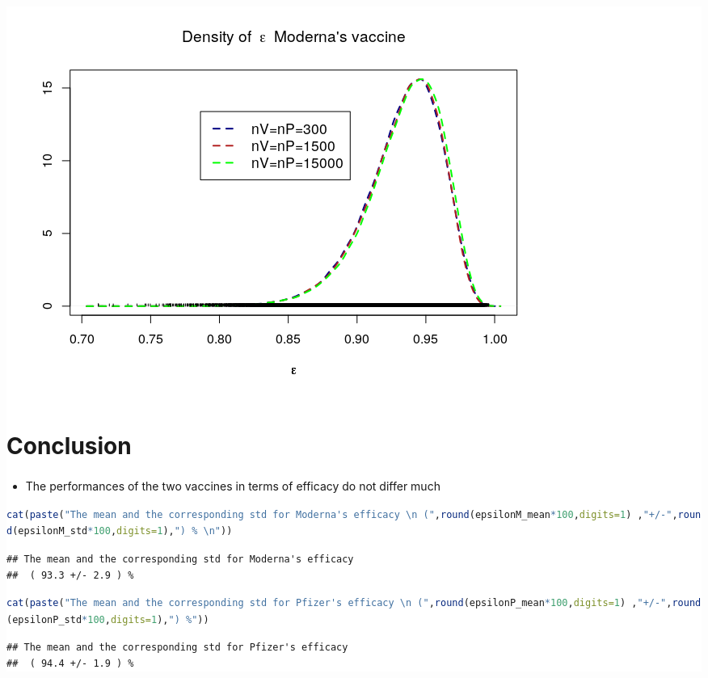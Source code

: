 ![](R_project_files/figure-gfm/unnamed-chunk-31-1.png)

# Conclusion

  - The performances of the two vaccines in terms of efficacy do not
    differ
much



``` r
cat(paste("The mean and the corresponding std for Moderna's efficacy \n (",round(epsilonM_mean*100,digits=1) ,"+/-",round(epsilonM_std*100,digits=1),") % \n"))
```

    ## The mean and the corresponding std for Moderna's efficacy 
    ##  ( 93.3 +/- 2.9 ) %

``` r
cat(paste("The mean and the corresponding std for Pfizer's efficacy \n (",round(epsilonP_mean*100,digits=1) ,"+/-",round(epsilonP_std*100,digits=1),") %"))
```

    ## The mean and the corresponding std for Pfizer's efficacy 
    ##  ( 94.4 +/- 1.9 ) %
